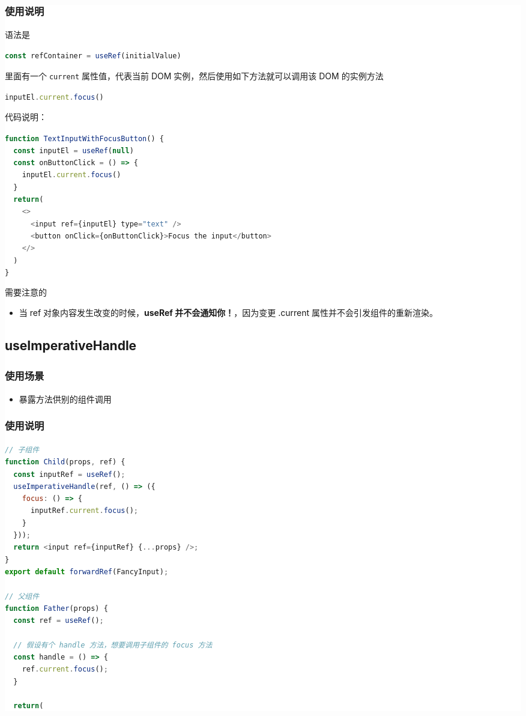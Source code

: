 ### 使用说明

语法是

```javascript
const refContainer = useRef(initialValue)
```

里面有一个 `current` 属性值，代表当前 DOM 实例，然后使用如下方法就可以调用该 DOM 的实例方法

```javascript
inputEl.current.focus()
```

代码说明：

```javascript
function TextInputWithFocusButton() {
  const inputEl = useRef(null)
  const onButtonClick = () => {
    inputEl.current.focus()
  }
  return(
    <>
      <input ref={inputEl} type="text" />
      <button onClick={onButtonClick}>Focus the input</button>
    </>
  )
}
```

需要注意的

* 当 ref 对象内容发生改变的时候，**useRef 并不会通知你！**，因为变更 .current 属性并不会引发组件的重新渲染。




## useImperativeHandle

### 使用场景

* 暴露方法供别的组件调用

### 使用说明

```javascript
// 子组件
function Child(props, ref) {
  const inputRef = useRef();
  useImperativeHandle(ref, () => ({
    focus: () => {
      inputRef.current.focus();
    }
  }));
  return <input ref={inputRef} {...props} />;
}
export default forwardRef(FancyInput);

// 父组件
function Father(props) {
  const ref = useRef();

  // 假设有个 handle 方法，想要调用子组件的 focus 方法
  const handle = () => {
    ref.current.focus();
  }

  return(
```